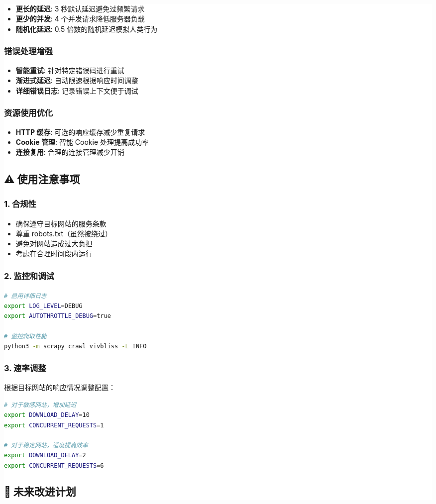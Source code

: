 - **更长的延迟**: 3 秒默认延迟避免过频繁请求
- **更少的并发**: 4 个并发请求降低服务器负载
- **随机化延迟**: 0.5 倍数的随机延迟模拟人类行为

### 错误处理增强

- **智能重试**: 针对特定错误码进行重试
- **渐进式延迟**: 自动限速根据响应时间调整
- **详细错误日志**: 记录错误上下文便于调试

### 资源使用优化

- **HTTP 缓存**: 可选的响应缓存减少重复请求
- **Cookie 管理**: 智能 Cookie 处理提高成功率
- **连接复用**: 合理的连接管理减少开销

## ⚠️ 使用注意事项

### 1. 合规性

- 确保遵守目标网站的服务条款
- 尊重 robots.txt（虽然被绕过）
- 避免对网站造成过大负担
- 考虑在合理时间段内运行

### 2. 监控和调试

```bash
# 启用详细日志
export LOG_LEVEL=DEBUG
export AUTOTHROTTLE_DEBUG=true

# 监控爬取性能
python3 -m scrapy crawl vivbliss -L INFO
```

### 3. 速率调整

根据目标网站的响应情况调整配置：

```bash
# 对于敏感网站，增加延迟
export DOWNLOAD_DELAY=10
export CONCURRENT_REQUESTS=1

# 对于稳定网站，适度提高效率
export DOWNLOAD_DELAY=2
export CONCURRENT_REQUESTS=6
```

## 🔮 未来改进计划
